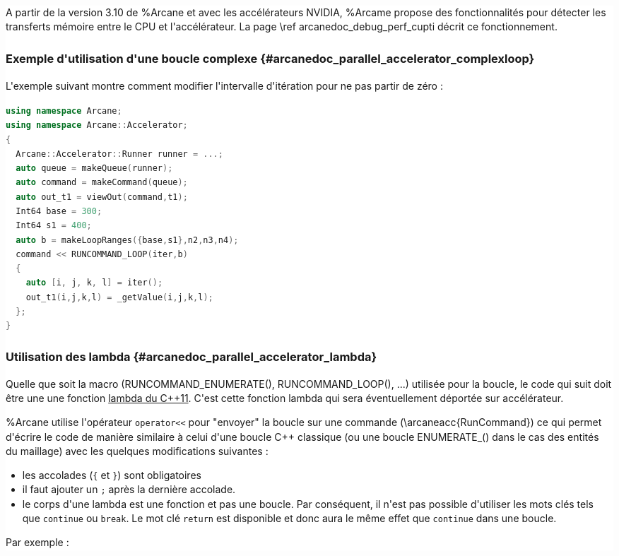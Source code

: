 A partir de la version 3.10 de %Arcane et avec les accélérateurs NVIDIA, %Arcame
propose des fonctionnalités pour détecter les transferts mémoire entre
le CPU et l'accélérateur. La page \ref arcanedoc_debug_perf_cupti
décrit ce fonctionnement.

### Exemple d'utilisation d'une boucle complexe {#arcanedoc_parallel_accelerator_complexloop}

L'exemple suivant montre comment modifier l'intervalle d'itération
pour ne pas partir de zéro :

```cpp
using namespace Arcane;
using namespace Arcane::Accelerator;
{
  Arcane::Accelerator::Runner runner = ...;
  auto queue = makeQueue(runner);
  auto command = makeCommand(queue);
  auto out_t1 = viewOut(command,t1);
  Int64 base = 300;
  Int64 s1 = 400;
  auto b = makeLoopRanges({base,s1},n2,n3,n4);
  command << RUNCOMMAND_LOOP(iter,b)
  {
    auto [i, j, k, l] = iter();
    out_t1(i,j,k,l) = _getValue(i,j,k,l);
  };
}
```

### Utilisation des lambda {#arcanedoc_parallel_accelerator_lambda}

Quelle que soit la macro (RUNCOMMAND_ENUMERATE(),
RUNCOMMAND_LOOP(), ...) utilisée pour la boucle, le code qui suit doit
être une une fonction [lambda du
C++11](https://en.cppreference.com/w/cpp/language/lambda). C'est cette
fonction lambda qui sera éventuellement déportée sur accélérateur.

%Arcane utilise l'opérateur `operator<<` pour "envoyer" la boucle sur
une commande (\arcaneacc{RunCommand}) ce qui permet d'écrire le code
de manière similaire à celui d'une boucle C++ classique (ou une boucle
ENUMERATE_() dans le cas des entités du maillage) avec les quelques
modifications suivantes :

- les accolades (`{` et `}`) sont obligatoires
- il faut ajouter un `;` après la dernière accolade.
- le corps d'une lambda est une fonction et pas une boucle. Par
  conséquent, il n'est pas possible d'utiliser les mots clés tels que
  `continue` ou `break`. Le mot clé `return` est disponible et donc
  aura le même effet que `continue` dans une boucle.

Par exemple :
